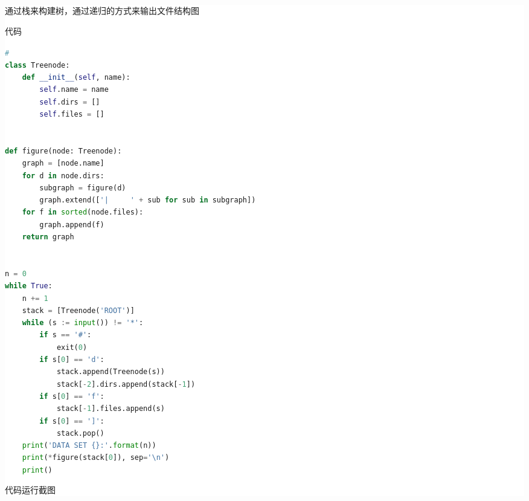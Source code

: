 通过栈来构建树，通过递归的方式来输出文件结构图

代码

```python
# 
class Treenode:
    def __init__(self, name):
        self.name = name
        self.dirs = []
        self.files = []


def figure(node: Treenode):
    graph = [node.name]
    for d in node.dirs:
        subgraph = figure(d)
        graph.extend(['|     ' + sub for sub in subgraph])
    for f in sorted(node.files):
        graph.append(f)
    return graph


n = 0
while True:
    n += 1
    stack = [Treenode('ROOT')]
    while (s := input()) != '*':
        if s == '#':
            exit(0)
        if s[0] == 'd':
            stack.append(Treenode(s))
            stack[-2].dirs.append(stack[-1])
        if s[0] == 'f':
            stack[-1].files.append(s)
        if s[0] == ']':
            stack.pop()
    print('DATA SET {}:'.format(n))
    print(*figure(stack[0]), sep='\n')
    print()
```

代码运行截图
